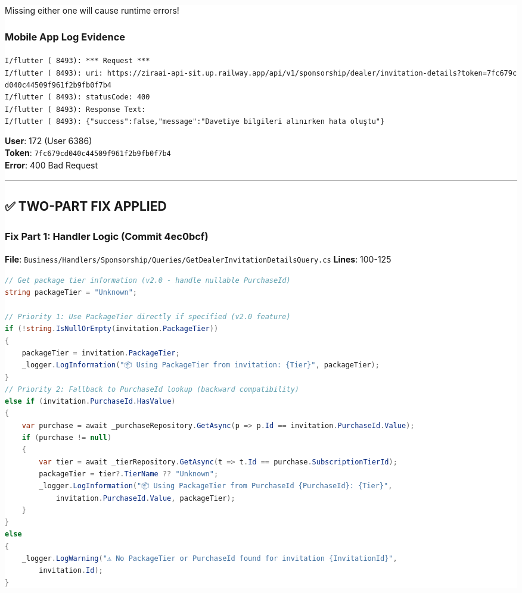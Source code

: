 Missing either one will cause runtime errors!

### Mobile App Log Evidence

```
I/flutter ( 8493): *** Request ***
I/flutter ( 8493): uri: https://ziraai-api-sit.up.railway.app/api/v1/sponsorship/dealer/invitation-details?token=7fc679cd040c44509f961f2b9fb0f7b4
I/flutter ( 8493): statusCode: 400
I/flutter ( 8493): Response Text:
I/flutter ( 8493): {"success":false,"message":"Davetiye bilgileri alınırken hata oluştu"}
```

**User**: 172 (User 6386)  
**Token**: `7fc679cd040c44509f961f2b9fb0f7b4`  
**Error**: 400 Bad Request

---

## ✅ TWO-PART FIX APPLIED

### Fix Part 1: Handler Logic (Commit 4ec0bcf)

**File**: `Business/Handlers/Sponsorship/Queries/GetDealerInvitationDetailsQuery.cs`
**Lines**: 100-125

```csharp
// Get package tier information (v2.0 - handle nullable PurchaseId)
string packageTier = "Unknown";

// Priority 1: Use PackageTier directly if specified (v2.0 feature)
if (!string.IsNullOrEmpty(invitation.PackageTier))
{
    packageTier = invitation.PackageTier;
    _logger.LogInformation("📦 Using PackageTier from invitation: {Tier}", packageTier);
}
// Priority 2: Fallback to PurchaseId lookup (backward compatibility)
else if (invitation.PurchaseId.HasValue)
{
    var purchase = await _purchaseRepository.GetAsync(p => p.Id == invitation.PurchaseId.Value);
    if (purchase != null)
    {
        var tier = await _tierRepository.GetAsync(t => t.Id == purchase.SubscriptionTierId);
        packageTier = tier?.TierName ?? "Unknown";
        _logger.LogInformation("📦 Using PackageTier from PurchaseId {PurchaseId}: {Tier}",
            invitation.PurchaseId.Value, packageTier);
    }
}
else
{
    _logger.LogWarning("⚠️ No PackageTier or PurchaseId found for invitation {InvitationId}",
        invitation.Id);
}
```
